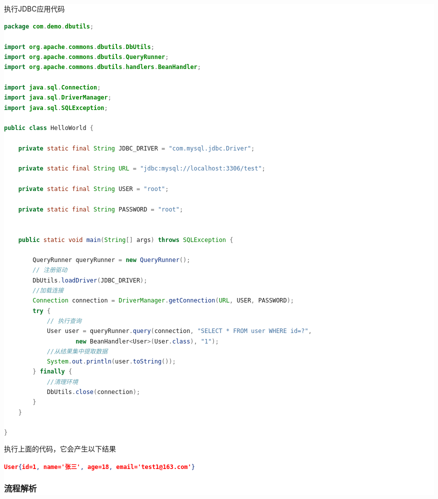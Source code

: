 执行JDBC应用代码

```java
package com.demo.dbutils;

import org.apache.commons.dbutils.DbUtils;
import org.apache.commons.dbutils.QueryRunner;
import org.apache.commons.dbutils.handlers.BeanHandler;

import java.sql.Connection;
import java.sql.DriverManager;
import java.sql.SQLException;

public class HelloWorld {

    private static final String JDBC_DRIVER = "com.mysql.jdbc.Driver";

    private static final String URL = "jdbc:mysql://localhost:3306/test";

    private static final String USER = "root";

    private static final String PASSWORD = "root";


    public static void main(String[] args) throws SQLException {

        QueryRunner queryRunner = new QueryRunner();
        // 注册驱动
        DbUtils.loadDriver(JDBC_DRIVER);
        //加载连接
        Connection connection = DriverManager.getConnection(URL, USER, PASSWORD);
        try {
            // 执行查询
            User user = queryRunner.query(connection, "SELECT * FROM user WHERE id=?",
                    new BeanHandler<User>(User.class), "1");
            //从结果集中提取数据
            System.out.println(user.toString());
        } finally {
            //清理环境
            DbUtils.close(connection);
        }
    }

}
```

执行上面的代码，它会产生以下结果

```json
User{id=1, name='张三', age=18, email='test1@163.com'}
```

### 流程解析
